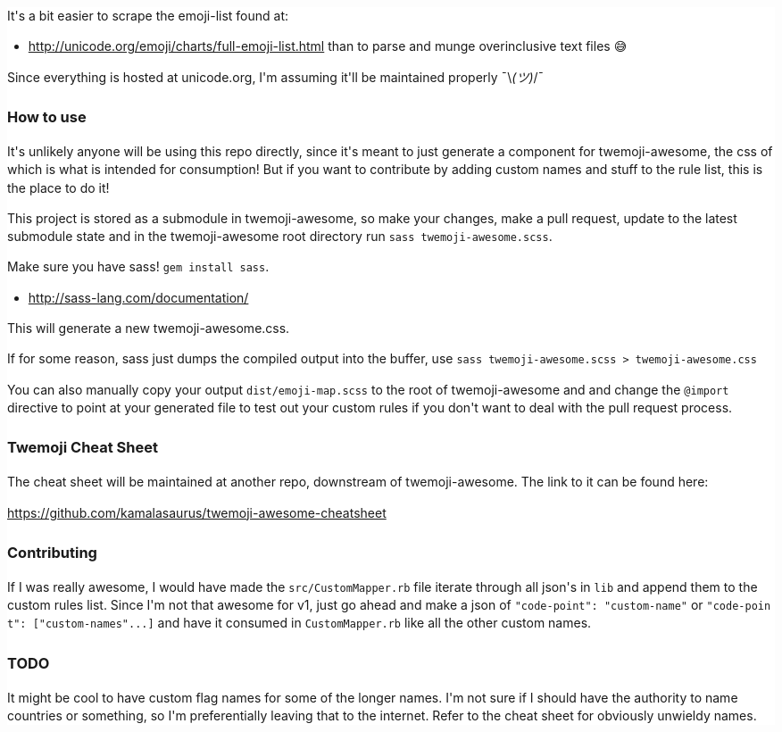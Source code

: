 It's a bit easier to scrape the emoji-list found at:
- http://unicode.org/emoji/charts/full-emoji-list.html
than to parse and munge overinclusive text files 😅

Since everything is hosted at unicode.org, I'm assuming it'll be
maintained properly ¯\\_(ツ)_/¯

### How to use

It's unlikely anyone will be using this repo directly, since it's meant
to just generate a component for twemoji-awesome, the css of which is
what is intended for consumption!  But if you want to contribute by
adding custom names and stuff to the rule list, this is the place to do
it!

This project is stored as a submodule in twemoji-awesome, so make your
changes, make a pull request, update to the latest submodule state and
in the twemoji-awesome root directory run `sass twemoji-awesome.scss`.

Make sure you have sass!  `gem install sass`.
- http://sass-lang.com/documentation/

This will generate a new twemoji-awesome.css.

If for some reason, sass just dumps the compiled output into the buffer,
use `sass twemoji-awesome.scss > twemoji-awesome.css`

You can also manually copy your output `dist/emoji-map.scss` to the root
of twemoji-awesome and and change the `@import` directive to point at
your generated file to test out your custom rules if you don't want to
deal with the pull request process.

### Twemoji Cheat Sheet

The cheat sheet will be maintained at another repo, downstream of
twemoji-awesome.  The link to it can be found here:

https://github.com/kamalasaurus/twemoji-awesome-cheatsheet

### Contributing

If I was really awesome, I would have made the `src/CustomMapper.rb`
file iterate through all json's in `lib` and append them to the custom
rules list.  Since I'm not that awesome for v1, just go ahead and make a
json of `"code-point": "custom-name"` or `"code-point": ["custom-names"...]` and have it consumed in `CustomMapper.rb` like all the other custom names.

### TODO

It might be cool to have custom flag names for some of the longer
names.  I'm not sure if I should have the authority to name countries
or something, so I'm preferentially leaving that to the internet.  Refer
to the cheat sheet for obviously unwieldy names.

